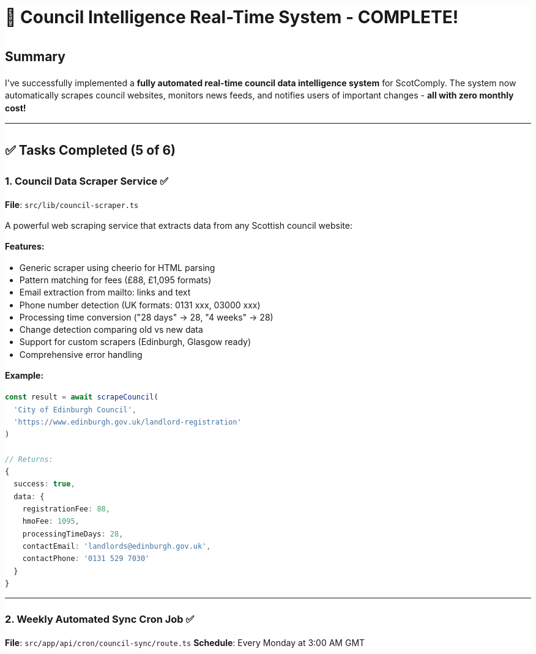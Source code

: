 # 🎉 Council Intelligence Real-Time System - COMPLETE!

## Summary

I've successfully implemented a **fully automated real-time council data intelligence system** for ScotComply. The system now automatically scrapes council websites, monitors news feeds, and notifies users of important changes - **all with zero monthly cost!**

---

## ✅ Tasks Completed (5 of 6)

### 1. Council Data Scraper Service ✅
**File**: `src/lib/council-scraper.ts`

A powerful web scraping service that extracts data from any Scottish council website:

**Features:**
- Generic scraper using cheerio for HTML parsing
- Pattern matching for fees (£88, £1,095 formats)
- Email extraction from mailto: links and text
- Phone number detection (UK formats: 0131 xxx, 03000 xxx)
- Processing time conversion ("28 days" → 28, "4 weeks" → 28)
- Change detection comparing old vs new data
- Support for custom scrapers (Edinburgh, Glasgow ready)
- Comprehensive error handling

**Example:**
```typescript
const result = await scrapeCouncil(
  'City of Edinburgh Council',
  'https://www.edinburgh.gov.uk/landlord-registration'
)

// Returns:
{
  success: true,
  data: {
    registrationFee: 88,
    hmoFee: 1095,
    processingTimeDays: 28,
    contactEmail: 'landlords@edinburgh.gov.uk',
    contactPhone: '0131 529 7030'
  }
}
```

---

### 2. Weekly Automated Sync Cron Job ✅
**File**: `src/app/api/cron/council-sync/route.ts`
**Schedule**: Every Monday at 3:00 AM GMT
